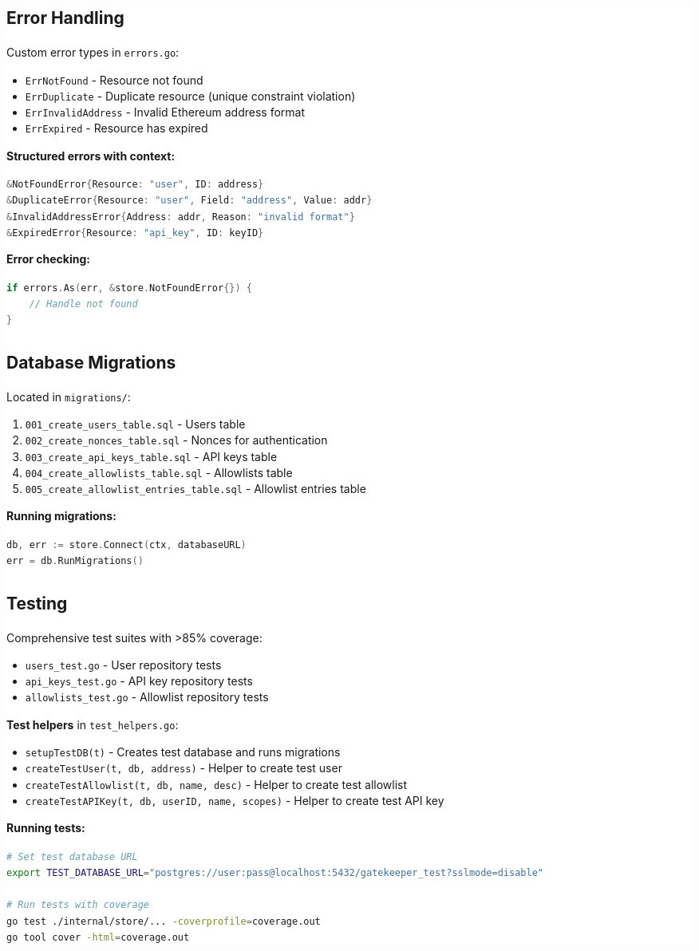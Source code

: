 ## Error Handling

Custom error types in `errors.go`:

- `ErrNotFound` - Resource not found
- `ErrDuplicate` - Duplicate resource (unique constraint violation)
- `ErrInvalidAddress` - Invalid Ethereum address format
- `ErrExpired` - Resource has expired

**Structured errors with context:**
```go
&NotFoundError{Resource: "user", ID: address}
&DuplicateError{Resource: "user", Field: "address", Value: addr}
&InvalidAddressError{Address: addr, Reason: "invalid format"}
&ExpiredError{Resource: "api_key", ID: keyID}
```

**Error checking:**
```go
if errors.As(err, &store.NotFoundError{}) {
    // Handle not found
}
```

## Database Migrations

Located in `migrations/`:

1. `001_create_users_table.sql` - Users table
2. `002_create_nonces_table.sql` - Nonces for authentication
3. `003_create_api_keys_table.sql` - API keys table
4. `004_create_allowlists_table.sql` - Allowlists table
5. `005_create_allowlist_entries_table.sql` - Allowlist entries table

**Running migrations:**
```go
db, err := store.Connect(ctx, databaseURL)
err = db.RunMigrations()
```

## Testing

Comprehensive test suites with >85% coverage:

- `users_test.go` - User repository tests
- `api_keys_test.go` - API key repository tests
- `allowlists_test.go` - Allowlist repository tests

**Test helpers** in `test_helpers.go`:
- `setupTestDB(t)` - Creates test database and runs migrations
- `createTestUser(t, db, address)` - Helper to create test user
- `createTestAllowlist(t, db, name, desc)` - Helper to create test allowlist
- `createTestAPIKey(t, db, userID, name, scopes)` - Helper to create test API key

**Running tests:**
```bash
# Set test database URL
export TEST_DATABASE_URL="postgres://user:pass@localhost:5432/gatekeeper_test?sslmode=disable"

# Run tests with coverage
go test ./internal/store/... -coverprofile=coverage.out
go tool cover -html=coverage.out
```
